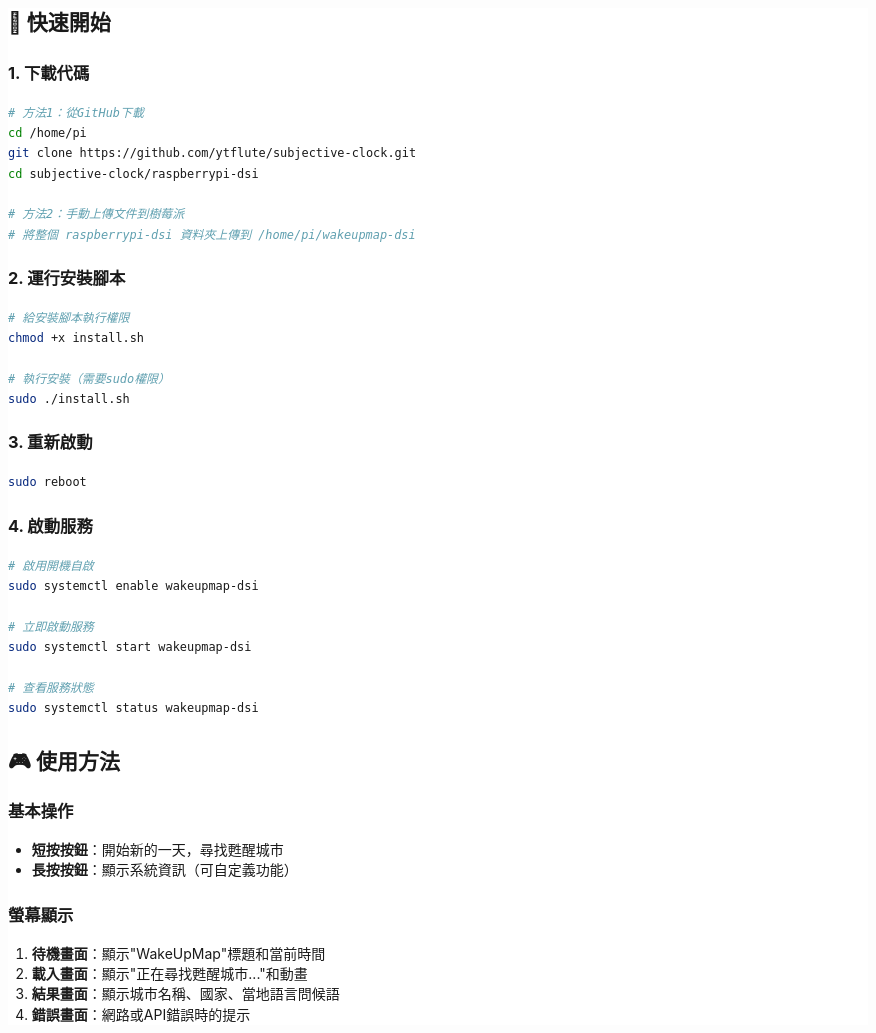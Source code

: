## 🚀 快速開始

### 1. 下載代碼

```bash
# 方法1：從GitHub下載
cd /home/pi
git clone https://github.com/ytflute/subjective-clock.git
cd subjective-clock/raspberrypi-dsi

# 方法2：手動上傳文件到樹莓派
# 將整個 raspberrypi-dsi 資料夾上傳到 /home/pi/wakeupmap-dsi
```

### 2. 運行安裝腳本

```bash
# 給安裝腳本執行權限
chmod +x install.sh

# 執行安裝（需要sudo權限）
sudo ./install.sh
```

### 3. 重新啟動

```bash
sudo reboot
```

### 4. 啟動服務

```bash
# 啟用開機自啟
sudo systemctl enable wakeupmap-dsi

# 立即啟動服務
sudo systemctl start wakeupmap-dsi

# 查看服務狀態
sudo systemctl status wakeupmap-dsi
```

## 🎮 使用方法

### 基本操作
- **短按按鈕**：開始新的一天，尋找甦醒城市
- **長按按鈕**：顯示系統資訊（可自定義功能）

### 螢幕顯示
1. **待機畫面**：顯示"WakeUpMap"標題和當前時間
2. **載入畫面**：顯示"正在尋找甦醒城市..."和動畫
3. **結果畫面**：顯示城市名稱、國家、當地語言問候語
4. **錯誤畫面**：網路或API錯誤時的提示
